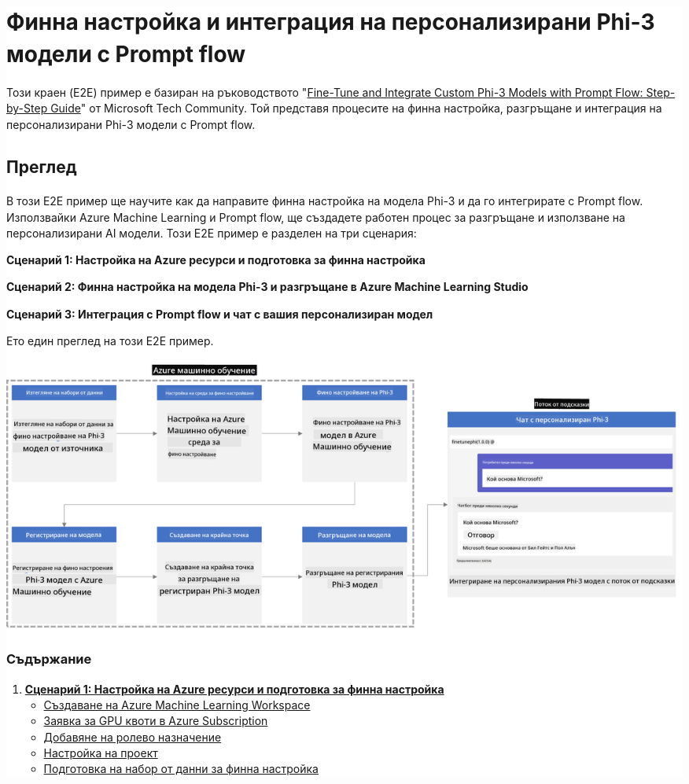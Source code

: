 
# Финна настройка и интеграция на персонализирани Phi-3 модели с Prompt flow

Този краен (E2E) пример е базиран на ръководството "[Fine-Tune and Integrate Custom Phi-3 Models with Prompt Flow: Step-by-Step Guide](https://techcommunity.microsoft.com/t5/educator-developer-blog/fine-tune-and-integrate-custom-phi-3-models-with-prompt-flow/ba-p/4178612?WT.mc_id=aiml-137032-kinfeylo)" от Microsoft Tech Community. Той представя процесите на финна настройка, разгръщане и интеграция на персонализирани Phi-3 модели с Prompt flow.

## Преглед

В този E2E пример ще научите как да направите финна настройка на модела Phi-3 и да го интегрирате с Prompt flow. Използвайки Azure Machine Learning и Prompt flow, ще създадете работен процес за разгръщане и използване на персонализирани AI модели. Този E2E пример е разделен на три сценария:

**Сценарий 1: Настройка на Azure ресурси и подготовка за финна настройка**

**Сценарий 2: Финна настройка на модела Phi-3 и разгръщане в Azure Machine Learning Studio**

**Сценарий 3: Интеграция с Prompt flow и чат с вашия персонализиран модел**

Ето един преглед на този E2E пример.

![Phi-3-FineTuning_PromptFlow_Integration Overview](../../../../../../translated_images/00-01-architecture.02fc569e266d468cf3bbb3158cf273380cbdf7fcec042c7328e1559c6b2e2632.bg.png)

### Съдържание

1. **[Сценарий 1: Настройка на Azure ресурси и подготовка за финна настройка](../../../../../../md/02.Application/01.TextAndChat/Phi3)**
    - [Създаване на Azure Machine Learning Workspace](../../../../../../md/02.Application/01.TextAndChat/Phi3)
    - [Заявка за GPU квоти в Azure Subscription](../../../../../../md/02.Application/01.TextAndChat/Phi3)
    - [Добавяне на ролево назначение](../../../../../../md/02.Application/01.TextAndChat/Phi3)
    - [Настройка на проект](../../../../../../md/02.Application/01.TextAndChat/Phi3)
    - [Подготовка на набор от данни за финна настройка](../../../../../../md/02.Application/01.TextAndChat/Phi3)
